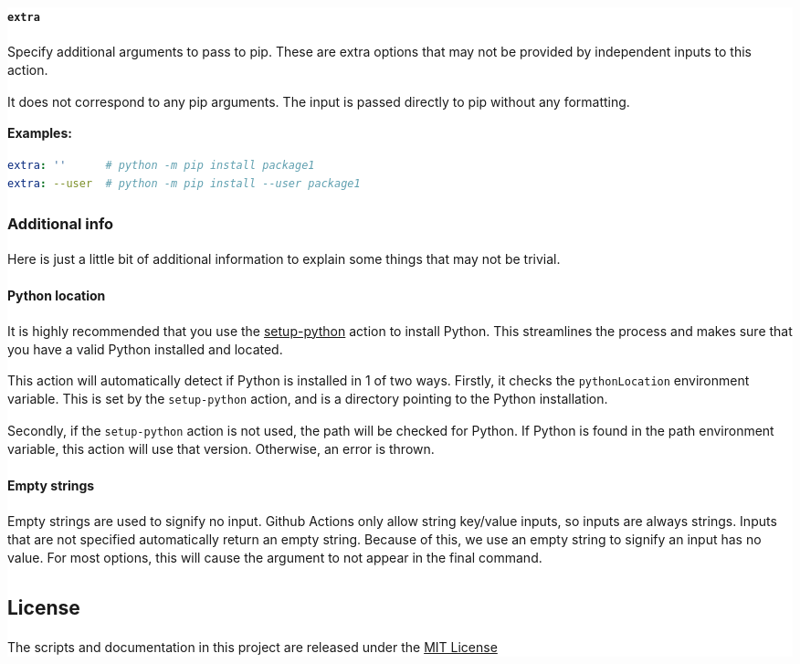 #### `extra`

Specify additional arguments to pass to pip.
These are extra options that may not be provided by independent inputs to this action.

It does not correspond to any pip arguments.
The input is passed directly to pip without any formatting.

**Examples:**

```yaml
extra: ''      # python -m pip install package1
extra: --user  # python -m pip install --user package1
```

### Additional info

Here is just a little bit of additional information to explain some things that may not be trivial.

#### Python location

It is highly recommended that you use the [setup-python](https://github.com/actions/setup-python) action to install Python.
This streamlines the process and makes sure that you have a valid Python installed and located.

This action will automatically detect if Python is installed in 1 of two ways.
Firstly, it checks the `pythonLocation` environment variable.
This is set by the `setup-python` action, and is a directory pointing to the Python installation.

Secondly, if the `setup-python` action is not used, the path will be checked for Python.
If Python is found in the path environment variable, this action will use that version.
Otherwise, an error is thrown.

#### Empty strings

Empty strings are used to signify no input.
Github Actions only allow string key/value inputs, so inputs are always strings.
Inputs that are not specified automatically return an empty string.
Because of this, we use an empty string to signify an input has no value.
For most options, this will cause the argument to not appear in the final command.

## License

The scripts and documentation in this project are released under the [MIT License](LICENSE)
